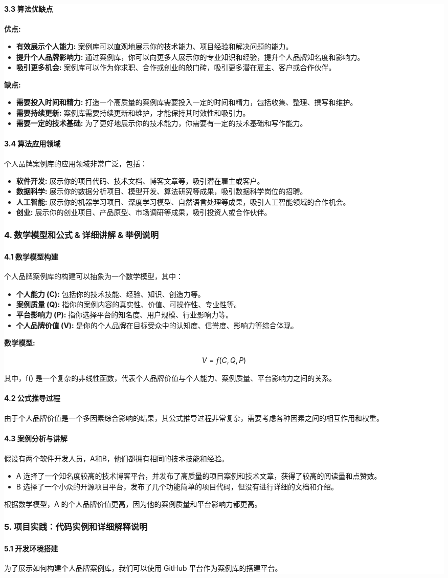 #### 3.3 算法优缺点

**优点:**

* **有效展示个人能力:** 案例库可以直观地展示你的技术能力、项目经验和解决问题的能力。
* **提升个人品牌影响力:** 通过案例库，你可以向更多人展示你的专业知识和经验，提升个人品牌知名度和影响力。
* **吸引更多机会:** 案例库可以作为你求职、合作或创业的敲门砖，吸引更多潜在雇主、客户或合作伙伴。

**缺点:**

* **需要投入时间和精力:** 打造一个高质量的案例库需要投入一定的时间和精力，包括收集、整理、撰写和维护。
* **需要持续更新:** 案例库需要持续更新和维护，才能保持其时效性和吸引力。
* **需要一定的技术基础:** 为了更好地展示你的技术能力，你需要有一定的技术基础和写作能力。

#### 3.4 算法应用领域

个人品牌案例库的应用领域非常广泛，包括：

* **软件开发:** 展示你的项目代码、技术文档、博客文章等，吸引潜在雇主或客户。
* **数据科学:** 展示你的数据分析项目、模型开发、算法研究等成果，吸引数据科学岗位的招聘。
* **人工智能:** 展示你的机器学习项目、深度学习模型、自然语言处理等成果，吸引人工智能领域的合作机会。
* **创业:** 展示你的创业项目、产品原型、市场调研等成果，吸引投资人或合作伙伴。

### 4. 数学模型和公式 & 详细讲解 & 举例说明

#### 4.1 数学模型构建

个人品牌案例库的构建可以抽象为一个数学模型，其中：

* **个人能力 (C):** 包括你的技术技能、经验、知识、创造力等。
* **案例质量 (Q):** 指你的案例内容的真实性、价值、可操作性、专业性等。
* **平台影响力 (P):** 指你选择平台的知名度、用户规模、行业影响力等。
* **个人品牌价值 (V):**  是你的个人品牌在目标受众中的认知度、信誉度、影响力等综合体现。

**数学模型:**

$$V = f(C, Q, P)$$

其中，f() 是一个复杂的非线性函数，代表个人品牌价值与个人能力、案例质量、平台影响力之间的关系。

#### 4.2 公式推导过程

由于个人品牌价值是一个多因素综合影响的结果，其公式推导过程非常复杂，需要考虑各种因素之间的相互作用和权重。

#### 4.3 案例分析与讲解

假设有两个软件开发人员，A和B，他们都拥有相同的技术技能和经验。

* A 选择了一个知名度较高的技术博客平台，并发布了高质量的项目案例和技术文章，获得了较高的阅读量和点赞数。
* B 选择了一个小众的开源项目平台，发布了几个功能简单的项目代码，但没有进行详细的文档和介绍。

根据数学模型，A 的个人品牌价值更高，因为他的案例质量和平台影响力都更高。

### 5. 项目实践：代码实例和详细解释说明

#### 5.1 开发环境搭建

为了展示如何构建个人品牌案例库，我们可以使用 GitHub 平台作为案例库的搭建平台。
